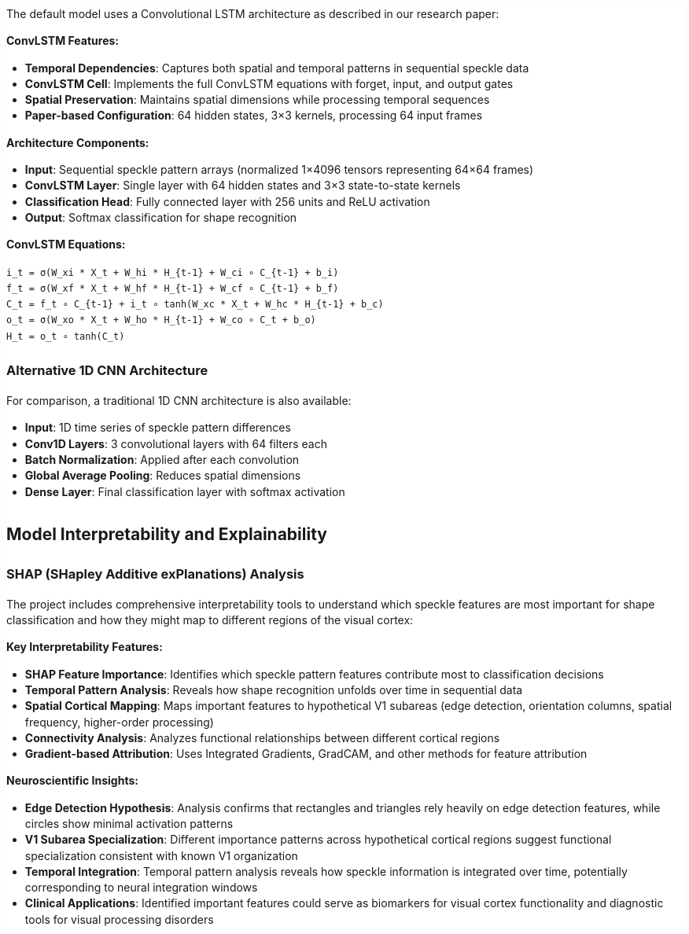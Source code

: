 The default model uses a Convolutional LSTM architecture as described in our research paper:

**ConvLSTM Features:**
- **Temporal Dependencies**: Captures both spatial and temporal patterns in sequential speckle data
- **ConvLSTM Cell**: Implements the full ConvLSTM equations with forget, input, and output gates
- **Spatial Preservation**: Maintains spatial dimensions while processing temporal sequences
- **Paper-based Configuration**: 64 hidden states, 3×3 kernels, processing 64 input frames

**Architecture Components:**
- **Input**: Sequential speckle pattern arrays (normalized 1×4096 tensors representing 64×64 frames)
- **ConvLSTM Layer**: Single layer with 64 hidden states and 3×3 state-to-state kernels
- **Classification Head**: Fully connected layer with 256 units and ReLU activation
- **Output**: Softmax classification for shape recognition

**ConvLSTM Equations:**
```
i_t = σ(W_xi * X_t + W_hi * H_{t-1} + W_ci ∘ C_{t-1} + b_i)
f_t = σ(W_xf * X_t + W_hf * H_{t-1} + W_cf ∘ C_{t-1} + b_f)
C_t = f_t ∘ C_{t-1} + i_t ∘ tanh(W_xc * X_t + W_hc * H_{t-1} + b_c)
o_t = σ(W_xo * X_t + W_ho * H_{t-1} + W_co ∘ C_t + b_o)
H_t = o_t ∘ tanh(C_t)
```

### Alternative 1D CNN Architecture

For comparison, a traditional 1D CNN architecture is also available:

- **Input**: 1D time series of speckle pattern differences
- **Conv1D Layers**: 3 convolutional layers with 64 filters each
- **Batch Normalization**: Applied after each convolution
- **Global Average Pooling**: Reduces spatial dimensions
- **Dense Layer**: Final classification layer with softmax activation

## Model Interpretability and Explainability

### SHAP (SHapley Additive exPlanations) Analysis

The project includes comprehensive interpretability tools to understand which speckle features are most important for shape classification and how they might map to different regions of the visual cortex:

**Key Interpretability Features:**
- **SHAP Feature Importance**: Identifies which speckle pattern features contribute most to classification decisions
- **Temporal Pattern Analysis**: Reveals how shape recognition unfolds over time in sequential data
- **Spatial Cortical Mapping**: Maps important features to hypothetical V1 subareas (edge detection, orientation columns, spatial frequency, higher-order processing)
- **Connectivity Analysis**: Analyzes functional relationships between different cortical regions
- **Gradient-based Attribution**: Uses Integrated Gradients, GradCAM, and other methods for feature attribution

**Neuroscientific Insights:**
- **Edge Detection Hypothesis**: Analysis confirms that rectangles and triangles rely heavily on edge detection features, while circles show minimal activation patterns
- **V1 Subarea Specialization**: Different importance patterns across hypothetical cortical regions suggest functional specialization consistent with known V1 organization
- **Temporal Integration**: Temporal pattern analysis reveals how speckle information is integrated over time, potentially corresponding to neural integration windows
- **Clinical Applications**: Identified important features could serve as biomarkers for visual cortex functionality and diagnostic tools for visual processing disorders
